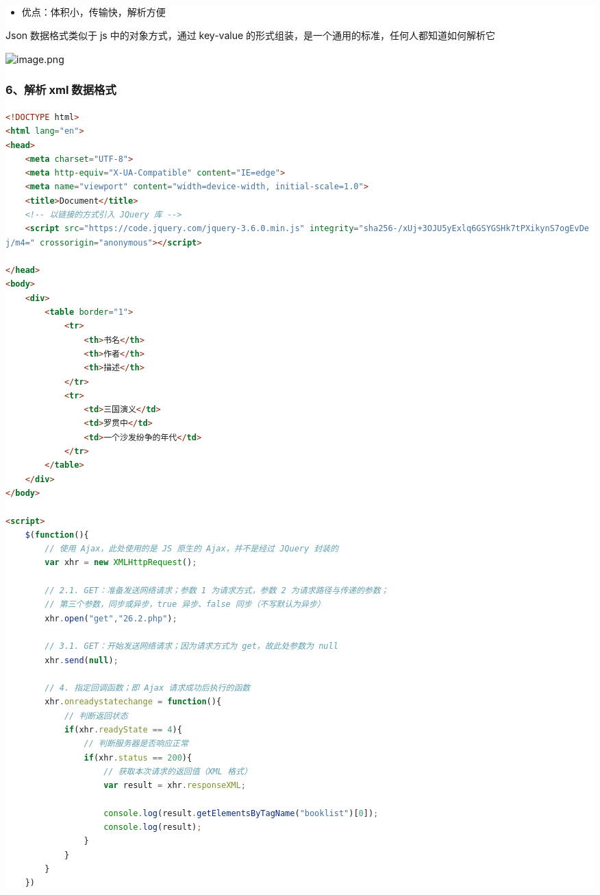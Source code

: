 - 优点：体积小，传输快，解析方便

Json 数据格式类似于 js 中的对象方式，通过 key-value 的形式组装，是一个通用的标准，任何人都知道如何解析它

![image.png](https://www.yue-hai.top:10300/file/downloadFile?fullFilePath=%2Fhome%2Fyan%2F%E6%A1%8C%E9%9D%A2%2F%E5%86%85%E5%AD%98%2F%E6%96%87%E6%A1%A3%E8%B5%84%E6%96%99%2FTakeDown%2FWeb%2FJS%20%E6%A1%86%E6%9E%B6%2Fattachments%2F2023-07-25-12--50-11-660--nwkYtE3q2W-PhQ.png)

### 6、解析 xml 数据格式
```html
<!DOCTYPE html>
<html lang="en">
<head>
    <meta charset="UTF-8">
    <meta http-equiv="X-UA-Compatible" content="IE=edge">
    <meta name="viewport" content="width=device-width, initial-scale=1.0">
    <title>Document</title>
    <!-- 以链接的方式引入 JQuery 库 -->
    <script src="https://code.jquery.com/jquery-3.6.0.min.js" integrity="sha256-/xUj+3OJU5yExlq6GSYGSHk7tPXikynS7ogEvDej/m4=" crossorigin="anonymous"></script>

</head>
<body>
    <div>
        <table border="1">
            <tr>
                <th>书名</th>
                <th>作者</th>
                <th>描述</th>
            </tr>
            <tr>
                <td>三国演义</td>
                <td>罗贯中</td>
                <td>一个沙发纷争的年代</td>
            </tr>
        </table>
    </div>
</body>

<script>
    $(function(){
        // 使用 Ajax，此处使用的是 JS 原生的 Ajax，并不是经过 JQuery 封装的
        var xhr = new XMLHttpRequest();
        
        // 2.1. GET：准备发送网络请求；参数 1 为请求方式，参数 2 为请求路径与传递的参数；
        // 第三个参数，同步或异步，true 异步、false 同步（不写默认为异步）
        xhr.open("get","26.2.php");

        // 3.1. GET：开始发送网络请求；因为请求方式为 get，故此处参数为 null
        xhr.send(null);

        // 4. 指定回调函数；即 Ajax 请求成功后执行的函数
        xhr.onreadystatechange = function(){
            // 判断返回状态
            if(xhr.readyState == 4){
                // 判断服务器是否响应正常
                if(xhr.status == 200){
                    // 获取本次请求的返回值（XML 格式）
                    var result = xhr.responseXML;

                    console.log(result.getElementsByTagName("booklist")[0]);
                    console.log(result);
                }
            }
        }
    })
```